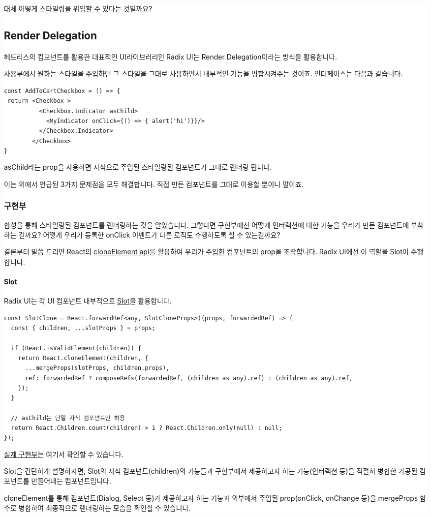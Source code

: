 대체 어떻게 스타일링을 위임할 수 있다는 것일까요?

## Render Delegation
헤드리스의 컴포넌트를 활용한 대표적인 UI라이브러리인 Radix UI는 Render Delegation이라는 방식을 활용합니다.

사용부에서 원하는 스타일을 주입하면 그 스타일을 그대로 사용하면서 내부적인 기능을 병합시켜주는 것이죠. 인터페이스는 다음과 같습니다.
```tsx
const AddToCartCheckbox = () => {
 return <Checkbox >
          <Checkbox.Indicator asChild>
            <MyIndicator onClick={() => { alert('hi')}}/>
          </Checkbox.Indicator>
 		</Checkbox> 
}
```
asChild라는 prop을 사용하면 자식으로 주입된 스타일링된 컴포넌트가 그대로 렌더링 됩니다.

이는 위에서 언급된 3가지 문제점을 모두 해결합니다. 직접 만든 컴포넌트를 그대로 이용할 뿐이니 말이죠.

### 구현부
합성을 통해 스타일링된 컴포넌트를 렌더링하는 것을 알았습니다. 그렇다면 구현부에선 어떻게 인터랙션에 대한 기능을 우리가 만든 컴포넌트에 부착하는 걸까요? 어떻게 우리가 등록한 onClick 이벤트가 다른 로직도 수행하도록 할 수 있는걸까요? 

결론부터 말씀 드리면 React의 [cloneElement api](https://ko.react.dev/reference/react/cloneElement)를 활용하여 우리가 주입한 컴포넌트의 prop을 조작합니다. Radix UI에선 이 역할을 Slot이 수행합니다.

#### Slot
Radix UI는 각 UI 컴포넌트 내부적으로 [Slot](https://www.radix-ui.com/primitives/docs/utilities/slot)을 활용합니다.

```tsx
const SlotClone = React.forwardRef<any, SlotCloneProps>((props, forwardedRef) => {
  const { children, ...slotProps } = props;

  if (React.isValidElement(children)) {
    return React.cloneElement(children, {
      ...mergeProps(slotProps, children.props),
      ref: forwardedRef ? composeRefs(forwardedRef, (children as any).ref) : (children as any).ref,
    });
  }

  // asChild는 단일 자식 컴포넌트만 허용
  return React.Children.count(children) > 1 ? React.Children.only(null) : null;
});

```
[실제 구현부](https://github.com/radix-ui/primitives/blob/main/packages/react/slot/src/Slot.tsx)는 여기서 확인할 수 있습니다.

Slot을 간단하게 설명하자면, Slot의 자식 컴포넌트(children)의 기능들과 구현부에서 제공하고자 하는 기능(인터랙션 등)을 적절히 병합한 가공된 컴포넌트를 만들어내는 컴포넌트입니다.

cloneElement를 통해 컴포넌트(Dialog, Select 등)가 제공하고자 하는 기능과 외부에서 주입된 prop(onClick, onChange 등)을  mergeProps 함수로 병합하여 최종적으로 렌더링하는 모습을 확인할 수 있습니다.
